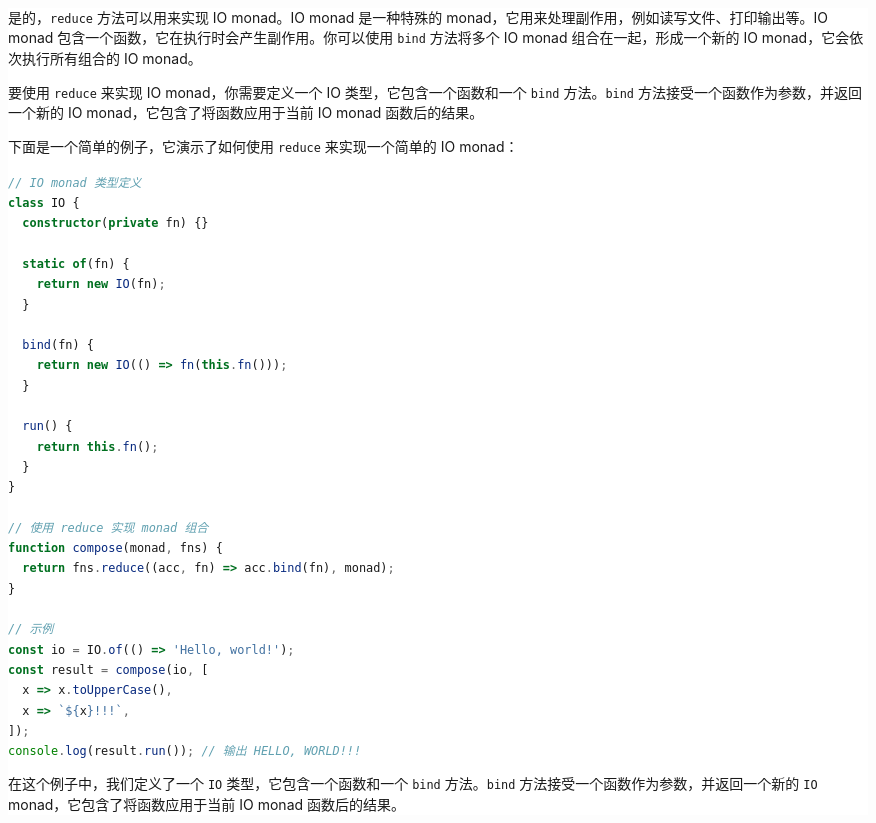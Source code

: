 是的，`reduce` 方法可以用来实现 IO monad。IO monad 是一种特殊的 monad，它用来处理副作用，例如读写文件、打印输出等。IO monad 包含一个函数，它在执行时会产生副作用。你可以使用 `bind` 方法将多个 IO monad 组合在一起，形成一个新的 IO monad，它会依次执行所有组合的 IO monad。

要使用 `reduce` 来实现 IO monad，你需要定义一个 IO 类型，它包含一个函数和一个 `bind` 方法。`bind` 方法接受一个函数作为参数，并返回一个新的 IO monad，它包含了将函数应用于当前 IO monad 函数后的结果。

下面是一个简单的例子，它演示了如何使用 `reduce` 来实现一个简单的 IO monad：

```typescript
// IO monad 类型定义
class IO {
  constructor(private fn) {}

  static of(fn) {
    return new IO(fn);
  }

  bind(fn) {
    return new IO(() => fn(this.fn()));
  }

  run() {
    return this.fn();
  }
}

// 使用 reduce 实现 monad 组合
function compose(monad, fns) {
  return fns.reduce((acc, fn) => acc.bind(fn), monad);
}

// 示例
const io = IO.of(() => 'Hello, world!');
const result = compose(io, [
  x => x.toUpperCase(),
  x => `${x}!!!`,
]);
console.log(result.run()); // 输出 HELLO, WORLD!!!
```

在这个例子中，我们定义了一个 `IO` 类型，它包含一个函数和一个 `bind` 方法。`bind` 方法接受一个函数作为参数，并返回一个新的 `IO` monad，它包含了将函数应用于当前 IO monad 函数后的结果。

